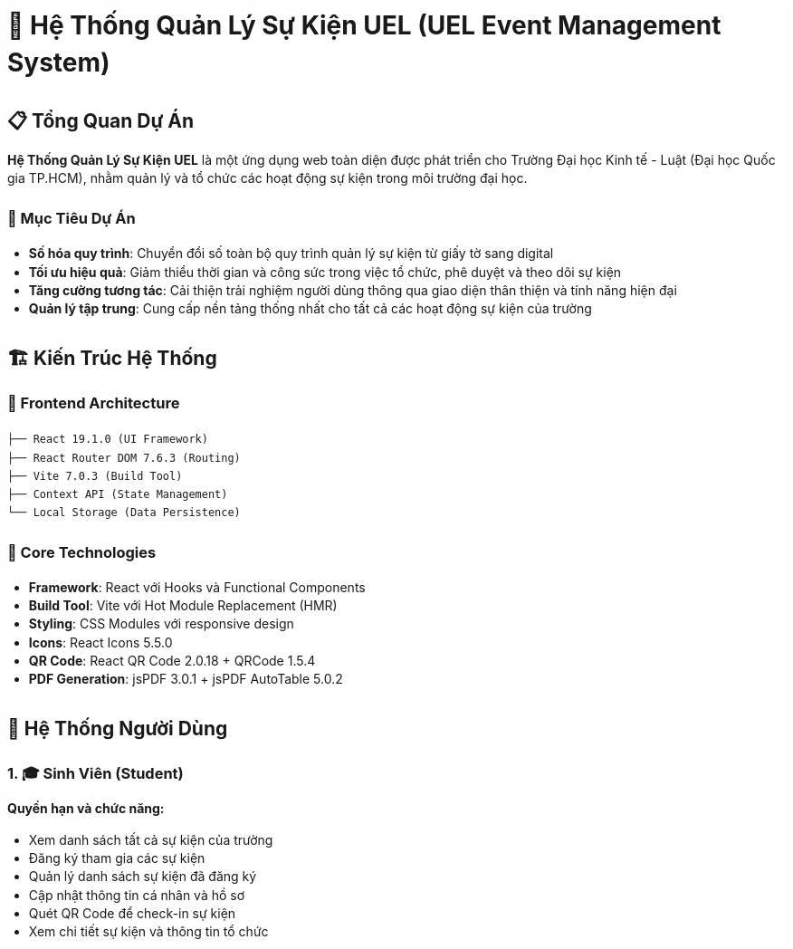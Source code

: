 # 🎯 Hệ Thống Quản Lý Sự Kiện UEL (UEL Event Management System)

## 📋 Tổng Quan Dự Án

**Hệ Thống Quản Lý Sự Kiện UEL** là một ứng dụng web toàn diện được phát triển cho Trường Đại học Kinh tế - Luật (Đại học Quốc gia TP.HCM), nhằm quản lý và tổ chức các hoạt động sự kiện trong môi trường đại học.

### 🎯 Mục Tiêu Dự Án

- **Số hóa quy trình**: Chuyển đổi số toàn bộ quy trình quản lý sự kiện từ giấy tờ sang digital
- **Tối ưu hiệu quả**: Giảm thiểu thời gian và công sức trong việc tổ chức, phê duyệt và theo dõi sự kiện
- **Tăng cường tương tác**: Cải thiện trải nghiệm người dùng thông qua giao diện thân thiện và tính năng hiện đại
- **Quản lý tập trung**: Cung cấp nền tảng thống nhất cho tất cả các hoạt động sự kiện của trường

## 🏗️ Kiến Trúc Hệ Thống

### 📱 Frontend Architecture

```
├── React 19.1.0 (UI Framework)
├── React Router DOM 7.6.3 (Routing)
├── Vite 7.0.3 (Build Tool)
├── Context API (State Management)
└── Local Storage (Data Persistence)
```

### 🔧 Core Technologies

- **Framework**: React với Hooks và Functional Components
- **Build Tool**: Vite với Hot Module Replacement (HMR)
- **Styling**: CSS Modules với responsive design
- **Icons**: React Icons 5.5.0
- **QR Code**: React QR Code 2.0.18 + QRCode 1.5.4
- **PDF Generation**: jsPDF 3.0.1 + jsPDF AutoTable 5.0.2

## 👥 Hệ Thống Người Dùng

### 1. 🎓 Sinh Viên (Student)

**Quyền hạn và chức năng:**

- Xem danh sách tất cả sự kiện của trường
- Đăng ký tham gia các sự kiện
- Quản lý danh sách sự kiện đã đăng ký
- Cập nhật thông tin cá nhân và hồ sơ
- Quét QR Code để check-in sự kiện
- Xem chi tiết sự kiện và thông tin tổ chức
